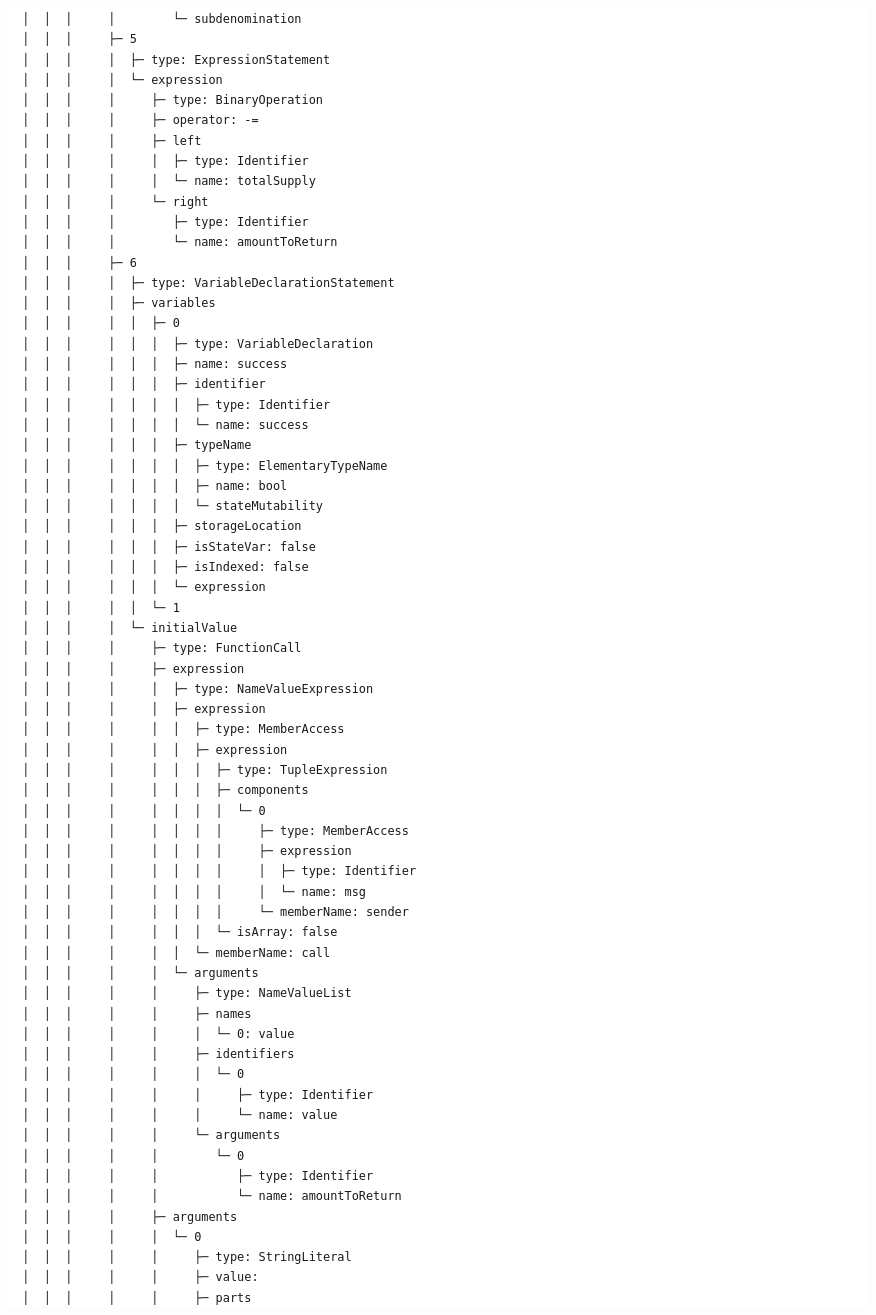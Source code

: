      │  │  │     │        └─ subdenomination
      │  │  │     ├─ 5
      │  │  │     │  ├─ type: ExpressionStatement
      │  │  │     │  └─ expression
      │  │  │     │     ├─ type: BinaryOperation
      │  │  │     │     ├─ operator: -=
      │  │  │     │     ├─ left
      │  │  │     │     │  ├─ type: Identifier
      │  │  │     │     │  └─ name: totalSupply
      │  │  │     │     └─ right
      │  │  │     │        ├─ type: Identifier
      │  │  │     │        └─ name: amountToReturn
      │  │  │     ├─ 6
      │  │  │     │  ├─ type: VariableDeclarationStatement
      │  │  │     │  ├─ variables
      │  │  │     │  │  ├─ 0
      │  │  │     │  │  │  ├─ type: VariableDeclaration
      │  │  │     │  │  │  ├─ name: success
      │  │  │     │  │  │  ├─ identifier
      │  │  │     │  │  │  │  ├─ type: Identifier
      │  │  │     │  │  │  │  └─ name: success
      │  │  │     │  │  │  ├─ typeName
      │  │  │     │  │  │  │  ├─ type: ElementaryTypeName
      │  │  │     │  │  │  │  ├─ name: bool
      │  │  │     │  │  │  │  └─ stateMutability
      │  │  │     │  │  │  ├─ storageLocation
      │  │  │     │  │  │  ├─ isStateVar: false
      │  │  │     │  │  │  ├─ isIndexed: false
      │  │  │     │  │  │  └─ expression
      │  │  │     │  │  └─ 1
      │  │  │     │  └─ initialValue
      │  │  │     │     ├─ type: FunctionCall
      │  │  │     │     ├─ expression
      │  │  │     │     │  ├─ type: NameValueExpression
      │  │  │     │     │  ├─ expression
      │  │  │     │     │  │  ├─ type: MemberAccess
      │  │  │     │     │  │  ├─ expression
      │  │  │     │     │  │  │  ├─ type: TupleExpression
      │  │  │     │     │  │  │  ├─ components
      │  │  │     │     │  │  │  │  └─ 0
      │  │  │     │     │  │  │  │     ├─ type: MemberAccess
      │  │  │     │     │  │  │  │     ├─ expression
      │  │  │     │     │  │  │  │     │  ├─ type: Identifier
      │  │  │     │     │  │  │  │     │  └─ name: msg
      │  │  │     │     │  │  │  │     └─ memberName: sender
      │  │  │     │     │  │  │  └─ isArray: false
      │  │  │     │     │  │  └─ memberName: call
      │  │  │     │     │  └─ arguments
      │  │  │     │     │     ├─ type: NameValueList
      │  │  │     │     │     ├─ names
      │  │  │     │     │     │  └─ 0: value
      │  │  │     │     │     ├─ identifiers
      │  │  │     │     │     │  └─ 0
      │  │  │     │     │     │     ├─ type: Identifier
      │  │  │     │     │     │     └─ name: value
      │  │  │     │     │     └─ arguments
      │  │  │     │     │        └─ 0
      │  │  │     │     │           ├─ type: Identifier
      │  │  │     │     │           └─ name: amountToReturn
      │  │  │     │     ├─ arguments
      │  │  │     │     │  └─ 0
      │  │  │     │     │     ├─ type: StringLiteral
      │  │  │     │     │     ├─ value: 
      │  │  │     │     │     ├─ parts